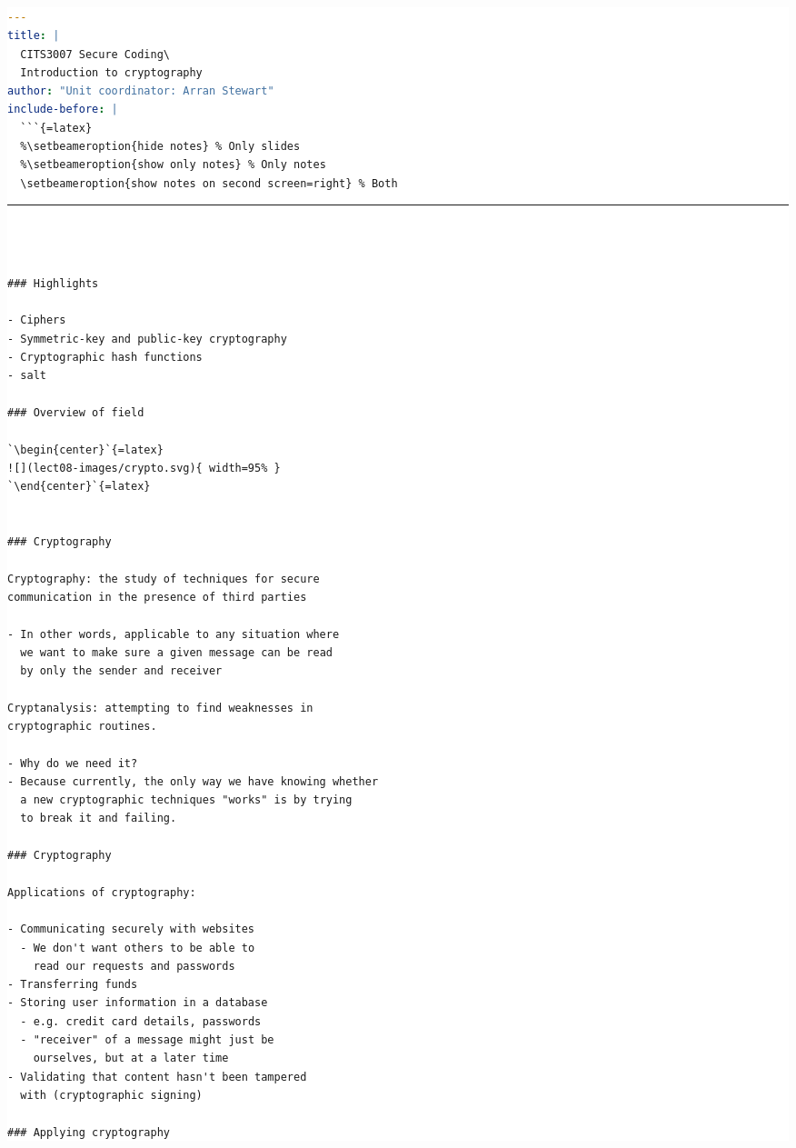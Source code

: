 ```yaml
---
title: |
  CITS3007 Secure Coding\
  Introduction to cryptography
author: "Unit coordinator: Arran Stewart"
include-before: |
  ```{=latex}
  %\setbeameroption{hide notes} % Only slides
  %\setbeameroption{show only notes} % Only notes
  \setbeameroption{show notes on second screen=right} % Both
  ```
---
```



### Highlights

- Ciphers
- Symmetric-key and public-key cryptography
- Cryptographic hash functions
- salt

### Overview of field

`\begin{center}`{=latex}
![](lect08-images/crypto.svg){ width=95% }
`\end{center}`{=latex}


### Cryptography

Cryptography: the study of techniques for secure
communication in the presence of third parties

- In other words, applicable to any situation where
  we want to make sure a given message can be read
  by only the sender and receiver

Cryptanalysis: attempting to find weaknesses in
cryptographic routines.

- Why do we need it?
- Because currently, the only way we have knowing whether
  a new cryptographic techniques "works" is by trying
  to break it and failing.

### Cryptography

Applications of cryptography:

- Communicating securely with websites
  - We don't want others to be able to
    read our requests and passwords
- Transferring funds
- Storing user information in a database
  - e.g. credit card details, passwords
  - "receiver" of a message might just be
    ourselves, but at a later time
- Validating that content hasn't been tampered
  with (cryptographic signing)

### Applying cryptography
```